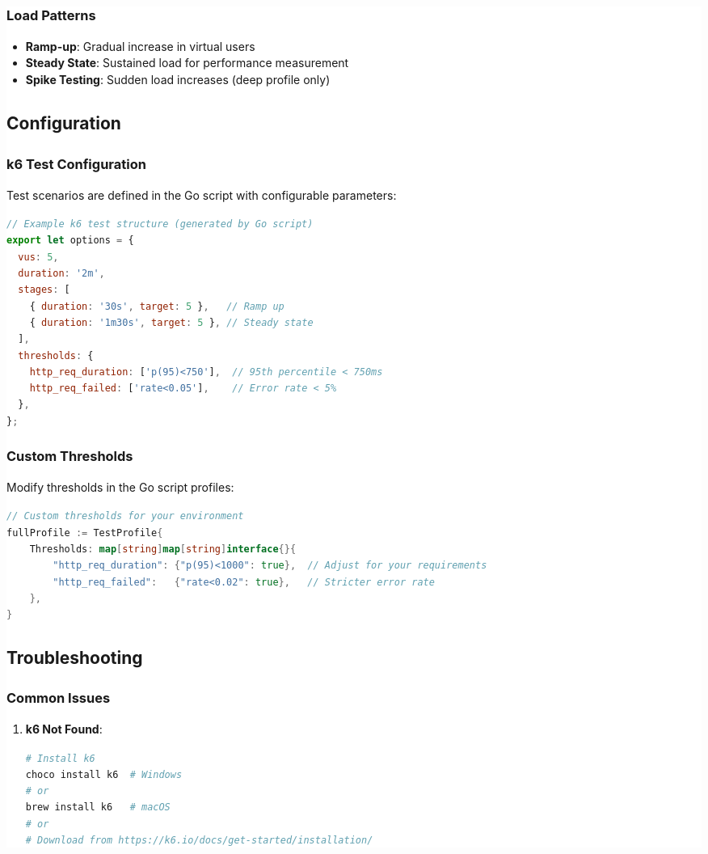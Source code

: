 ### Load Patterns
- **Ramp-up**: Gradual increase in virtual users
- **Steady State**: Sustained load for performance measurement
- **Spike Testing**: Sudden load increases (deep profile only)

## Configuration

### k6 Test Configuration

Test scenarios are defined in the Go script with configurable parameters:

```javascript
// Example k6 test structure (generated by Go script)
export let options = {
  vus: 5,
  duration: '2m',
  stages: [
    { duration: '30s', target: 5 },   // Ramp up
    { duration: '1m30s', target: 5 }, // Steady state
  ],
  thresholds: {
    http_req_duration: ['p(95)<750'],  // 95th percentile < 750ms
    http_req_failed: ['rate<0.05'],    // Error rate < 5%
  },
};
```

### Custom Thresholds

Modify thresholds in the Go script profiles:

```go
// Custom thresholds for your environment
fullProfile := TestProfile{
    Thresholds: map[string]map[string]interface{}{
        "http_req_duration": {"p(95)<1000": true},  // Adjust for your requirements
        "http_req_failed":   {"rate<0.02": true},   // Stricter error rate
    },
}
```

## Troubleshooting

### Common Issues

1. **k6 Not Found**:
   ```bash
   # Install k6
   choco install k6  # Windows
   # or
   brew install k6   # macOS
   # or
   # Download from https://k6.io/docs/get-started/installation/
   ```
